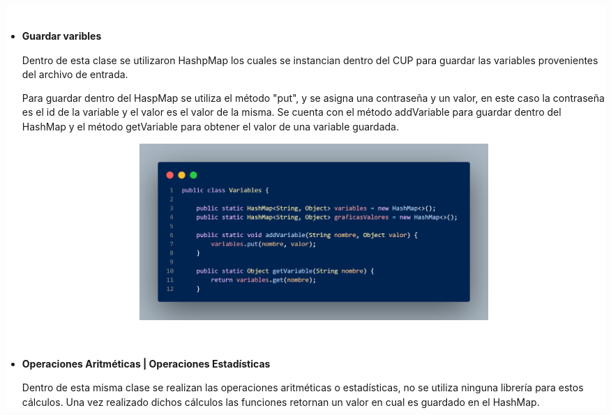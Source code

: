 <br>

-  **Guardar varibles**

    Dentro de esta clase se utilizaron HashpMap los cuales se instancian dentro del CUP para guardar las variables provenientes del archivo de entrada.

    Para guardar dentro del HaspMap se utiliza el método "put", y se asigna una contraseña y un valor, en este caso la contraseña es el id de la variable y el valor es el valor de la misma. Se cuenta con el método addVariable para guardar dentro del HashMap y el método getVariable para obtener el valor de una variable guardada. 
    
    <p align = "center">
        <img src="Proyecto1/Imgs/guardarVariables.png" width="500px">
    </p>

<br>

-  **Operaciones Aritméticas | Operaciones Estadísticas**

    Dentro de esta misma clase se realizan las operaciones aritméticas o estadísticas, no se utiliza ninguna librería para estos cálculos. Una vez realizado dichos cálculos las funciones retornan un valor en cual es guardado en el HashMap.

    <p align = "center">